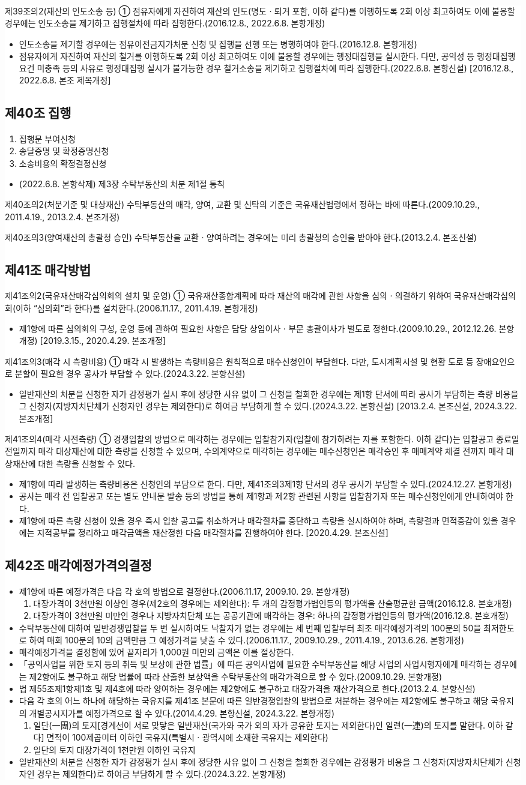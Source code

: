 제39조의2(재산의 인도소송 등) ① 점유자에게 자진하여 재산의 인도(명도ㆍ퇴거 포함, 이하 같다)를 이행하도록 2회 이상 최고하여도 이에 불응할 경우에는 인도소송을 제기하고 집행절차에 따라 집행한다.(2016.12.8., 2022.6.8. 본항개정)
- 인도소송을 제기할 경우에는 점유이전금지가처분 신청 및 집행을 선행 또는 병행하여야 한다.(2016.12.8. 본항개정)
- 점유자에게 자진하여 재산의 철거를 이행하도록 2회 이상 최고하여도 이에 불응할 경우에는 행정대집행을 실시한다. 다만, 공익성 등 행정대집행 요건 미충족 등의 사유로 행정대집행 실시가 불가능한 경우 철거소송을 제기하고 집행절차에 따라 집행한다.(2022.6.8. 본항신설)
  [2016.12.8., 2022.6.8. 본조 제목개정]

## 제40조 집행
  1. 집행문 부여신청
  2. 송달증명 및 확정증명신청
  3. 소송비용의 확정결정신청
- (2022.6.8. 본항삭제)
제3장  수탁부동산의 처분
제1절  통칙

제40조의2(처분기준 및 대상재산) 수탁부동산의 매각, 양여, 교환 및 신탁의 기준은 국유재산법령에서 정하는 바에 따른다.(2009.10.29., 2011.4.19., 2013.2.4. 본조개정)

제40조의3(양여재산의 총괄청 승인) 수탁부동산을 교환ㆍ양여하려는 경우에는 미리 총괄청의 승인을 받아야 한다.(2013.2.4. 본조신설)

## 제41조 매각방법

제41조의2(국유재산매각심의회의 설치 및 운영) ① 국유재산종합계획에 따라 재산의 매각에 관한 사항을 심의ㆍ의결하기 위하여 국유재산매각심의회(이하 “심의회”라 한다)를 설치한다.(2006.11.17., 2011.4.19. 본항개정)
- 제1항에 따른 심의회의 구성, 운영 등에 관하여 필요한 사항은 담당 상임이사ㆍ부문 총괄이사가 별도로 정한다.(2009.10.29., 2012.12.26. 본항개정)
  [2019.3.15., 2020.4.29. 본조개정]

제41조의3(매각 시 측량비용) ① 매각 시 발생하는 측량비용은 원칙적으로 매수신청인이 부담한다. 다만, 도시계획시설 및 현황 도로 등 장애요인으로 분할이 필요한 경우 공사가 부담할 수 있다.(2024.3.22. 본항신설)
- 일반재산의 처분을 신청한 자가 감정평가 실시 후에 정당한 사유 없이 그 신청을 철회한 경우에는 제1항 단서에 따라 공사가 부담하는 측량 비용을 그 신청자(지방자치단체가 신청자인 경우는 제외한다)로 하여금 부담하게 할 수 있다.(2024.3.22. 본항신설)
  [2013.2.4. 본조신설, 2024.3.22. 본조개정]

제41조의4(매각 사전측량) ① 경쟁입찰의 방법으로 매각하는 경우에는 입찰참가자(입찰에 참가하려는 자를 포함한다. 이하 같다)는 입찰공고 종료일 전일까지 매각 대상재산에 대한 측량을 신청할 수 있으며, 수의계약으로 매각하는 경우에는 매수신청인은 매각승인 후 매매계약 체결 전까지 매각 대상재산에 대한 측량을 신청할 수 있다.
- 제1항에 따라 발생하는 측량비용은 신청인의 부담으로 한다. 다만, 제41조의3제1항 단서의 경우 공사가 부담할 수 있다.(2024.12.27. 본항개정)
- 공사는 매각 전 입찰공고 또는 별도 안내문 발송 등의 방법을 통해 제1항과 제2항 관련된 사항을 입찰참가자 또는 매수신청인에게 안내하여야 한다.
- 제1항에 따른 측량 신청이 있을 경우 즉시 입찰 공고를 취소하거나 매각절차를 중단하고 측량을 실시하여야 하며, 측량결과 면적증감이 있을 경우에는 지적공부를 정리하고 매각금액을 재산정한 다음 매각절차를 진행하여야 한다.
  [2020.4.29. 본조신설]

## 제42조 매각예정가격의결정
- 제1항에 따른 예정가격은 다음 각 호의 방법으로 결정한다.(2006.11.17, 2009.10. 29. 본항개정)
  1. 대장가격이 3천만원 이상인 경우(제2호의 경우에는 제외한다): 두 개의 감정평가법인등의 평가액을 산술평균한 금액(2016.12.8. 본호개정)
  2. 대장가격이 3천만원 미만인 경우나 지방자치단체 또는 공공기관에 매각하는 경우: 하나의 감정평가법인등의 평가액(2016.12.8. 본호개정)
- 수탁부동산에 대하여 일반경쟁입찰을 두 번 실시하여도 낙찰자가 없는 경우에는 세 번째 입찰부터 최초 매각예정가격의 100분의 50을 최저한도로 하여 매회 100분의 10의 금액만큼 그 예정가격을 낮출 수 있다.(2006.11.17., 2009.10.29., 2011.4.19., 2013.6.26. 본항개정)
- 매각예정가격을 결정함에 있어 끝자리가 1,000원 미만의 금액은 이를 절상한다.
- 「공익사업을 위한 토지 등의 취득 및 보상에 관한 법률」에 따른 공익사업에 필요한 수탁부동산을 해당 사업의 사업시행자에게 매각하는 경우에는 제2항에도 불구하고 해당 법률에 따라 산출한 보상액을 수탁부동산의 매각가격으로 할 수 있다.(2009.10.29. 본항개정)
- 법 제55조제1항제1호 및 제4호에 따라 양여하는 경우에는 제2항에도 불구하고 대장가격을 재산가격으로 한다.(2013.2.4. 본항신설)
- 다음 각 호의 어느 하나에 해당하는 국유지를 제41조 본문에 따른 일반경쟁입찰의 방법으로 처분하는 경우에는 제2항에도 불구하고 해당 국유지의 개별공시지가를 예정가격으로 할 수 있다.(2014.4.29. 본항신설, 2024.3.22. 본항개정)
  1. 일단(一團)의 토지[경계선이 서로 맞닿은 일반재산(국가와 국가 외의 자가 공유한 토지는 제외한다)인 일련(一連)의 토지를 말한다. 이하 같다] 면적이 100제곱미터 이하인 국유지(특별시ㆍ광역시에 소재한 국유지는 제외한다)
  2. 일단의 토지 대장가격이 1천만원 이하인 국유지
- 일반재산의 처분을 신청한 자가 감정평가 실시 후에 정당한 사유 없이 그 신청을 철회한 경우에는 감정평가 비용을 그 신청자(지방자치단체가 신청자인 경우는 제외한다)로 하여금 부담하게 할 수 있다.(2024.3.22. 본항개정)

